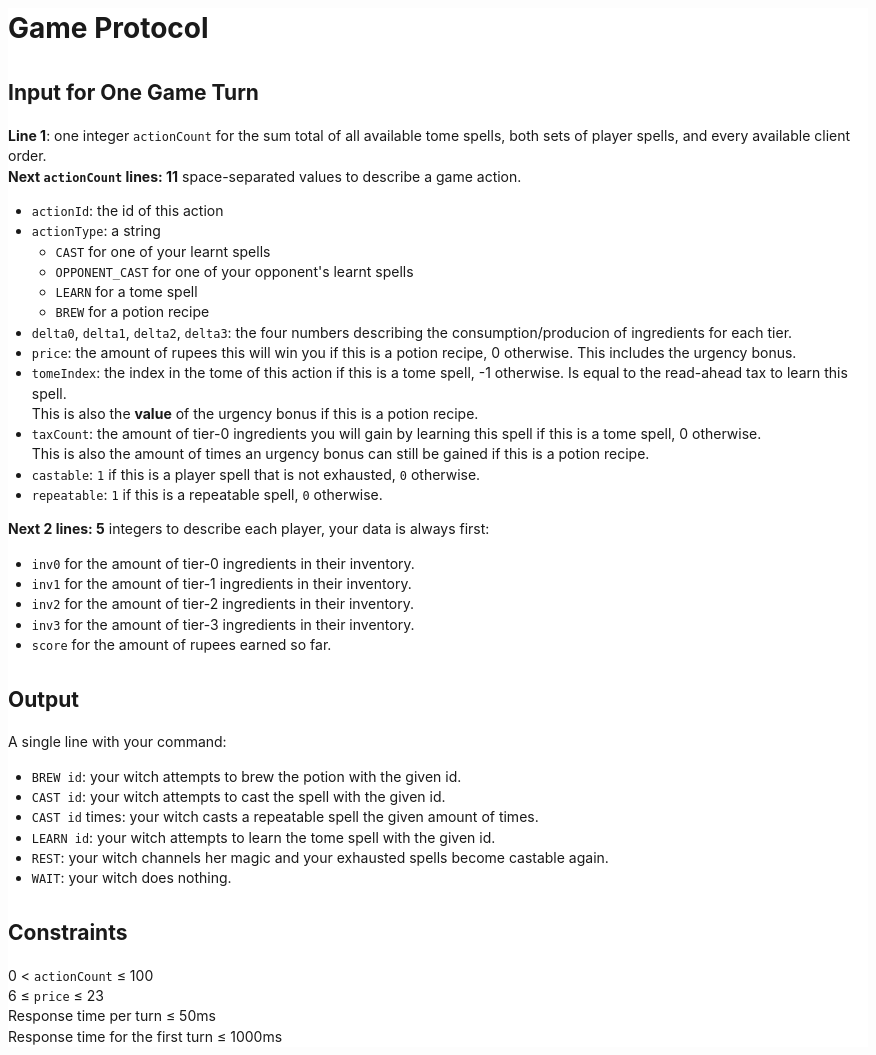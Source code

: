 # Game Protocol

## Input for One Game Turn

**Line 1**: one integer `actionCount` for the sum total of all available tome spells, both sets of player spells, and every available client order.  
**Next `actionCount` lines: 11** space-separated values to describe a game action.  

* `actionId`: the id of this action
* `actionType`: a string
    * `CAST` for one of your learnt spells
    * `OPPONENT_CAST` for one of your opponent's learnt spells
    * `LEARN` for a tome spell
    * `BREW` for a potion recipe 
* `delta0`, `delta1`, `delta2`, `delta3`: the four numbers describing the consumption/producion of ingredients for each tier.
* `price`: the amount of rupees this will win you if this is a potion recipe, 0 otherwise. This includes the urgency bonus.
* `tomeIndex`: the index in the tome of this action if this is a tome spell, -1 otherwise. Is equal to the read-ahead tax to learn this spell.  
This is also the **value** of the urgency bonus if this is a potion recipe.
* `taxCount`: the amount of tier-0 ingredients you will gain by learning this spell if this is a tome spell, 0 otherwise.  
This is also the amount of times an urgency bonus can still be gained if this is a potion recipe.
* `castable`: `1` if this is a player spell that is not exhausted, `0` otherwise.
* `repeatable`: `1` if this is a repeatable spell, `0` otherwise.

**Next 2 lines: 5** integers to describe each player, your data is always first:  

* `inv0` for the amount of tier-0 ingredients in their inventory.
* `inv1` for the amount of tier-1 ingredients in their inventory.
* `inv2` for the amount of tier-2 ingredients in their inventory.
* `inv3` for the amount of tier-3 ingredients in their inventory.
* `score` for the amount of rupees earned so far.

## Output

A single line with your command:  

* `BREW id`: your witch attempts to brew the potion with the given id.
* `CAST id`: your witch attempts to cast the spell with the given id.
* `CAST id` times: your witch casts a repeatable spell the given amount of times.
* `LEARN id`: your witch attempts to learn the tome spell with the given id.
* `REST`: your witch channels her magic and your exhausted spells become castable again.
* `WAIT`: your witch does nothing. 

## Constraints

0 < `actionCount` ≤ 100  
6 ≤ `price` ≤ 23  
Response time per turn ≤ 50ms  
Response time for the first turn ≤ 1000ms  
